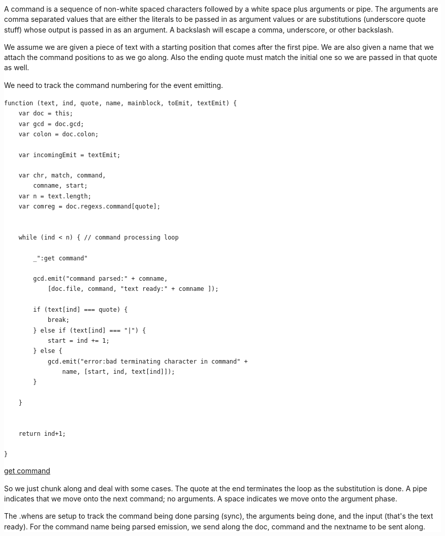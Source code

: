 A command is a sequence of non-white spaced characters followed by a white
space plus arguments or pipe.  The arguments are comma separated values that
are either the literals to be passed in as argument values or are
substitutions (underscore quote stuff) whose output is passed in as an
argument. A backslash will escape a comma, underscore, or other backslash. 

We assume we are given a piece of text with a starting position that comes
after the first pipe. We are also given a name that we attach the command
positions to as we go along. Also the ending quote must match the initial one
so we are passed in that quote as well.

We need to track the command numbering for the event emitting. 

    function (text, ind, quote, name, mainblock, toEmit, textEmit) {
        var doc = this;
        var gcd = doc.gcd;
        var colon = doc.colon;
       
        var incomingEmit = textEmit;

        var chr, match, command, 
            comname, start;
        var n = text.length;
        var comreg = doc.regexs.command[quote];


        while (ind < n) { // command processing loop

            _":get command"

            gcd.emit("command parsed:" + comname, 
                [doc.file, command, "text ready:" + comname ]);

            if (text[ind] === quote) {
                break;
            } else if (text[ind] === "|") {
                start = ind += 1;
            } else {
                gcd.emit("error:bad terminating character in command" + 
                    name, [start, ind, text[ind]]);
            }

        }
        

        return ind+1;

    }


[get command]()

So we just chunk along and deal with some cases. The quote at the end
terminates the loop as the substitution is done. A pipe indicates that we move
onto the next command; no arguments. A space indicates we move onto the
argument phase.

The .whens are setup to track the command being done parsing (sync), the
arguments being done, and the input (that's the text ready). For the command
name being parsed emission, we send along the doc, command and the nextname to
be sent along. 
